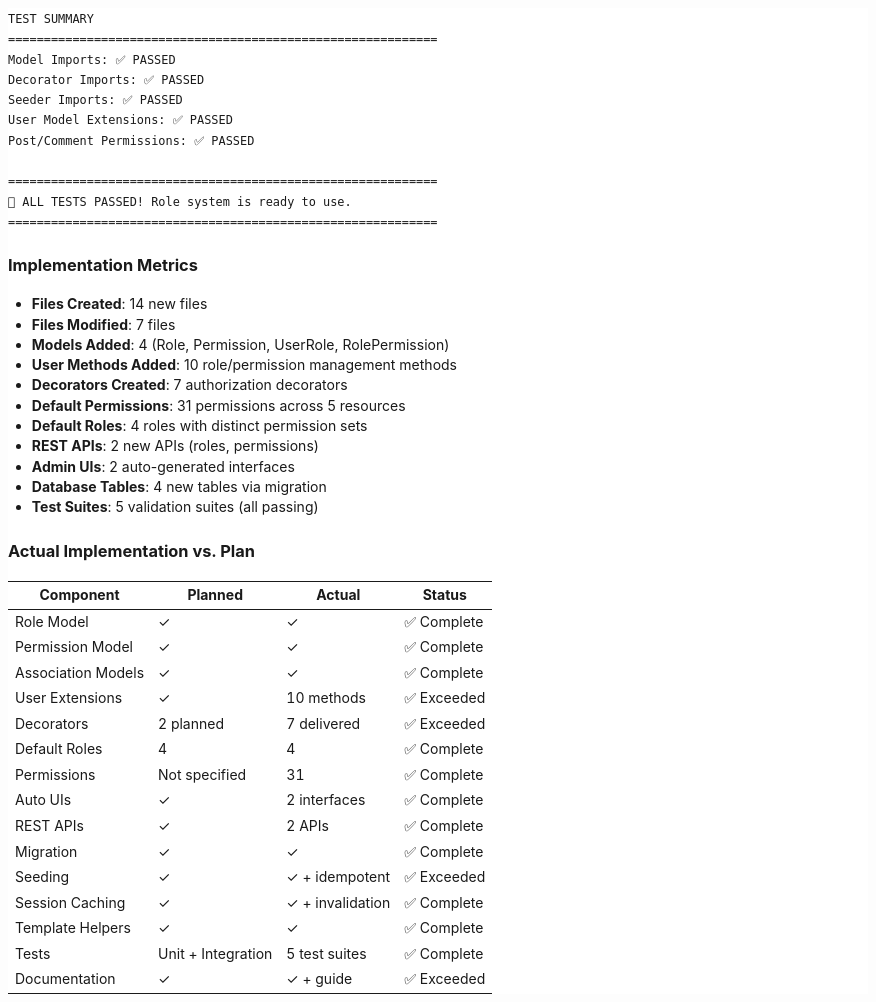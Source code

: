 ```
TEST SUMMARY
============================================================
Model Imports: ✅ PASSED
Decorator Imports: ✅ PASSED
Seeder Imports: ✅ PASSED
User Model Extensions: ✅ PASSED
Post/Comment Permissions: ✅ PASSED

============================================================
🎉 ALL TESTS PASSED! Role system is ready to use.
============================================================
```

### Implementation Metrics

- **Files Created**: 14 new files
- **Files Modified**: 7 files
- **Models Added**: 4 (Role, Permission, UserRole, RolePermission)
- **User Methods Added**: 10 role/permission management methods
- **Decorators Created**: 7 authorization decorators
- **Default Permissions**: 31 permissions across 5 resources
- **Default Roles**: 4 roles with distinct permission sets
- **REST APIs**: 2 new APIs (roles, permissions)
- **Admin UIs**: 2 auto-generated interfaces
- **Database Tables**: 4 new tables via migration
- **Test Suites**: 5 validation suites (all passing)

### Actual Implementation vs. Plan

| Component | Planned | Actual | Status |
|-----------|---------|--------|--------|
| Role Model | ✓ | ✓ | ✅ Complete |
| Permission Model | ✓ | ✓ | ✅ Complete |
| Association Models | ✓ | ✓ | ✅ Complete |
| User Extensions | ✓ | 10 methods | ✅ Exceeded |
| Decorators | 2 planned | 7 delivered | ✅ Exceeded |
| Default Roles | 4 | 4 | ✅ Complete |
| Permissions | Not specified | 31 | ✅ Complete |
| Auto UIs | ✓ | 2 interfaces | ✅ Complete |
| REST APIs | ✓ | 2 APIs | ✅ Complete |
| Migration | ✓ | ✓ | ✅ Complete |
| Seeding | ✓ | ✓ + idempotent | ✅ Exceeded |
| Session Caching | ✓ | ✓ + invalidation | ✅ Complete |
| Template Helpers | ✓ | ✓ | ✅ Complete |
| Tests | Unit + Integration | 5 test suites | ✅ Complete |
| Documentation | ✓ | ✓ + guide | ✅ Exceeded |
